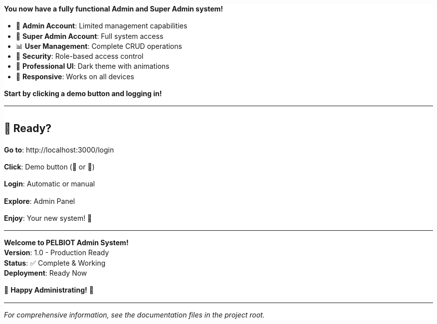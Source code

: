 **You now have a fully functional Admin and Super Admin system!**

- 👤 **Admin Account**: Limited management capabilities
- 👑 **Super Admin Account**: Full system access
- 📊 **User Management**: Complete CRUD operations
- 🔐 **Security**: Role-based access control
- 🎨 **Professional UI**: Dark theme with animations
- 📱 **Responsive**: Works on all devices

**Start by clicking a demo button and logging in!**

---

## 🏁 Ready?

**Go to**: http://localhost:3000/login

**Click**: Demo button (👤 or 👑)

**Login**: Automatic or manual

**Explore**: Admin Panel

**Enjoy**: Your new system! 🎉

---

**Welcome to PELBIOT Admin System!**  
**Version**: 1.0 - Production Ready  
**Status**: ✅ Complete & Working  
**Deployment**: Ready Now  

🚀 **Happy Administrating!** 🚀

---

*For comprehensive information, see the documentation files in the project root.*

